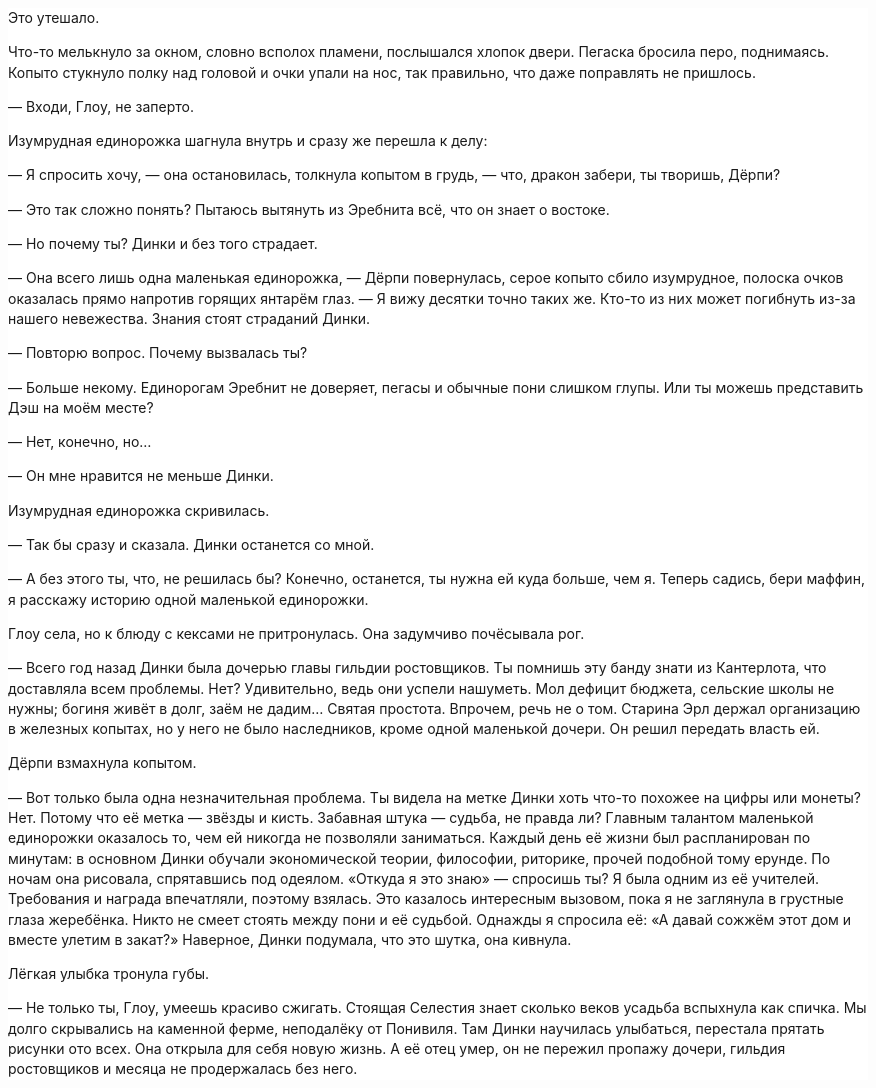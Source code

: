 Это утешало.

Что-то мелькнуло за окном, словно всполох пламени, послышался хлопок двери. Пегаска бросила перо, поднимаясь. Копыто стукнуло полку над головой и очки упали на нос, так правильно, что даже поправлять не пришлось.

— Входи, Глоу, не заперто.

Изумрудная единорожка шагнула внутрь и сразу же перешла к делу:

— Я спросить хочу, — она остановилась, толкнула копытом в грудь, — что, дракон забери, ты творишь, Дёрпи?

— Это так сложно понять? Пытаюсь вытянуть из Эребнита всё, что он знает о востоке.

— Но почему ты? Динки и без того страдает.

— Она всего лишь одна маленькая единорожка, — Дёрпи повернулась, серое копыто сбило изумрудное, полоска очков оказалась прямо напротив горящих янтарём глаз. — Я вижу десятки точно таких же. Кто-то из них может погибнуть из-за нашего невежества. Знания стоят страданий Динки.

— Повторю вопрос. Почему вызвалась ты?

— Больше некому. Единорогам Эребнит не доверяет, пегасы и обычные пони слишком глупы. Или ты можешь представить Дэш на моём месте?

— Нет, конечно, но…

— Он мне нравится не меньше Динки.

Изумрудная единорожка скривилась.

— Так бы сразу и сказала. Динки останется со мной.

— А без этого ты, что, не решилась бы? Конечно, останется, ты нужна ей куда больше, чем я. Теперь садись, бери маффин, я расскажу историю одной маленькой единорожки.

Глоу села, но к блюду с кексами не притронулась. Она задумчиво почёсывала рог.

— Всего год назад Динки была дочерью главы гильдии ростовщиков. Ты помнишь эту банду знати из Кантерлота, что доставляла всем проблемы. Нет? Удивительно, ведь они успели нашуметь. Мол дефицит бюджета, сельские школы не нужны; богиня живёт в долг, заём не дадим… Святая простота. Впрочем, речь не о том. Старина Эрл держал организацию в железных копытах, но у него не было наследников, кроме одной маленькой дочери. Он решил передать власть ей.

Дёрпи взмахнула копытом.

— Вот только была одна незначительная проблема. Ты видела на метке Динки хоть что-то похожее на цифры или монеты? Нет. Потому что её метка — звёзды и кисть. Забавная штука — судьба, не правда ли? Главным талантом маленькой единорожки оказалось то, чем ей никогда не позволяли заниматься. Каждый день её жизни был распланирован по минутам: в основном Динки обучали экономической теории, философии, риторике, прочей подобной тому ерунде. По ночам она рисовала, спрятавшись под одеялом. «Откуда я это знаю» — спросишь ты? Я была одним из её учителей. Требования и награда впечатляли, поэтому взялась. Это казалось интересным вызовом, пока я не заглянула в грустные глаза жеребёнка. Никто не смеет стоять между пони и её судьбой. Однажды я спросила её: «А давай сожжём этот дом и вместе улетим в закат?» Наверное, Динки подумала, что это шутка, она кивнула.

Лёгкая улыбка тронула губы.

— Не только ты, Глоу, умеешь красиво сжигать. Стоящая Селестия знает сколько веков усадьба вспыхнула как спичка. Мы долго скрывались на каменной ферме, неподалёку от Понивиля. Там Динки научилась улыбаться, перестала прятать рисунки ото всех. Она открыла для себя новую жизнь. А её отец умер, он не пережил пропажу дочери, гильдия ростовщиков и месяца не продержалась без него.
